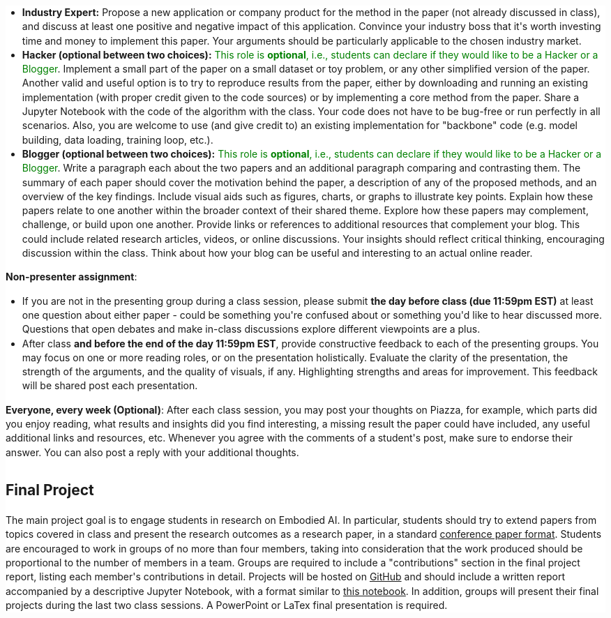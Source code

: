   - **Industry Expert:** Propose a new application or company product for the method in the paper (not already discussed in class), and discuss at least one positive and negative impact of this application. Convince your industry boss that it's worth investing time and money to implement this paper. Your arguments should be particularly applicable to the chosen industry market.
  - **Hacker (optional between two choices):** <span style="color:Green">This role is **optional**, i.e., students can declare if they would like to be a Hacker or a Blogger</span>.  Implement a small part of the paper on a small dataset or toy problem, or any other simplified version of the paper. Another valid and useful option is to try to reproduce results from the paper, either by downloading and running an existing implementation (with proper credit given to the code sources) or by implementing a core method from the paper. Share a Jupyter Notebook with the code of the algorithm with the class. Your code does not have to be bug-free or run perfectly in all scenarios. Also, you are welcome to use (and give credit to) an existing implementation for "backbone" code (e.g. model building, data loading, training loop, etc.). 
  - **Blogger (optional between two choices):** <span style="color:Green">This role is **optional**, i.e., students can declare if they would like to be a Hacker or a Blogger</span>.  Write a paragraph each about the two papers and an additional paragraph comparing and contrasting them. The summary of each paper should cover the motivation behind the paper, a description of any of the proposed methods, and an overview of the key findings. Include visual aids such as figures, charts, or graphs to illustrate key points. Explain how these papers relate to one another within the broader context of their shared theme. Explore how these papers may complement, challenge, or build upon one another. Provide links or references to additional resources that complement your blog. This could include related research articles, videos, or online discussions. Your insights should reflect critical thinking, encouraging discussion within the class. Think about how your blog can be useful and interesting to an actual online reader. 

**Non-presenter assignment**:
- If you are not in the presenting group during a class session, please submit **the day before class (due 11:59pm EST)** at least one question about either paper - could be something you're confused about or something you'd like to hear discussed more. Questions that open debates and make in-class discussions explore different viewpoints are a plus.  
- After class **and before the end of the day 11:59pm EST**, provide constructive feedback to each of the presenting groups. You may focus on one or more reading roles, or on the presentation holistically. Evaluate the clarity of the presentation, the strength of the arguments, and the quality of visuals, if any. Highlighting strengths and areas for improvement. This feedback will be shared post each presentation.

**Everyone, every week (Optional)**: After each class session, you may post your thoughts on Piazza, for example, which parts did you enjoy reading, what results and insights did you find interesting, a missing result the paper could have included, any useful additional links and resources, etc. Whenever you agree with the comments of a student's post, make sure to endorse their answer. You can also post a reply with your additional thoughts.
 
## Final Project
The main project goal is to engage students in research on Embodied AI.
In particular, students should try to extend papers from topics covered in class 
and present the research outcomes as a research paper, in a standard [conference paper format](https://www.overleaf.com/latex/templates/neurips-2020/mnshsmqkjsqz). Students are encouraged to work in groups of no more than four members, taking into consideration that the work produced should be proportional to the number of members in a team. Groups are required to include a "contributions" section in the final project report, listing each member's contributions in detail. Projects will be hosted on [GitHub](https://github.com/) and should include a written report accompanied by a descriptive Jupyter Notebook, with a format similar to [this notebook](http://nlp.seas.harvard.edu/2018/04/03/attention.html). In addition, groups will present their final projects during the last two class sessions. A PowerPoint or LaTex final presentation is required. 
